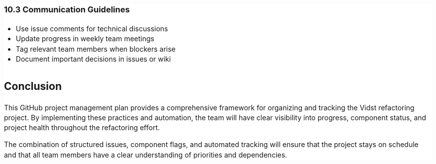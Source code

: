 ### 10.3 Communication Guidelines

- Use issue comments for technical discussions
- Update progress in weekly team meetings
- Tag relevant team members when blockers arise
- Document important decisions in issues or wiki

## Conclusion

This GitHub project management plan provides a comprehensive framework for organizing and tracking the Vidst refactoring project. By implementing these practices and automation, the team will have clear visibility into progress, component status, and project health throughout the refactoring effort.

The combination of structured issues, component flags, and automated tracking will ensure that the project stays on schedule and that all team members have a clear understanding of priorities and dependencies.
